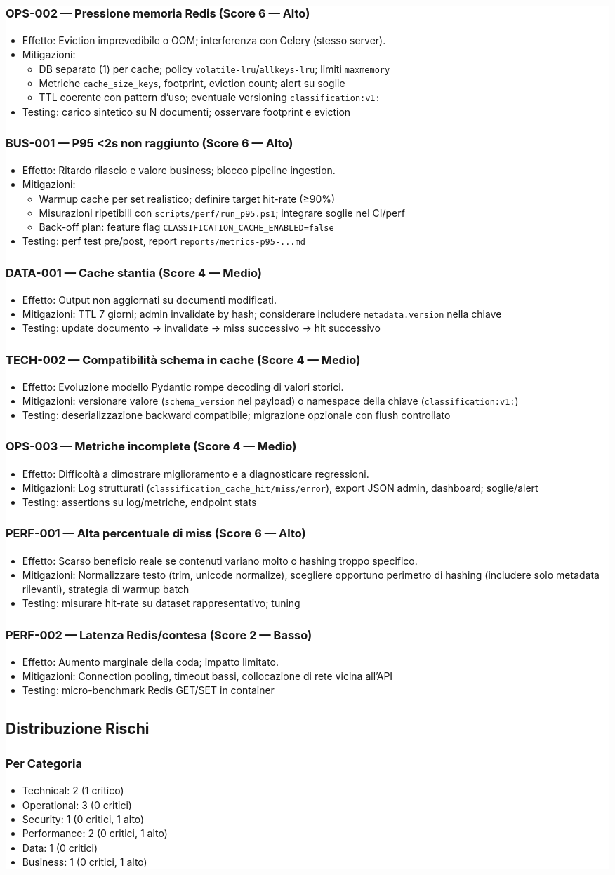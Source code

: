 ### OPS-002 — Pressione memoria Redis (Score 6 — Alto)
- Effetto: Eviction imprevedibile o OOM; interferenza con Celery (stesso server).
- Mitigazioni:
  - DB separato (1) per cache; policy `volatile-lru`/`allkeys-lru`; limiti `maxmemory`
  - Metriche `cache_size_keys`, footprint, eviction count; alert su soglie
  - TTL coerente con pattern d’uso; eventuale versioning `classification:v1:`
- Testing: carico sintetico su N documenti; osservare footprint e eviction

### BUS-001 — P95 <2s non raggiunto (Score 6 — Alto)
- Effetto: Ritardo rilascio e valore business; blocco pipeline ingestion.
- Mitigazioni:
  - Warmup cache per set realistico; definire target hit-rate (≥90%)
  - Misurazioni ripetibili con `scripts/perf/run_p95.ps1`; integrare soglie nel CI/perf
  - Back-off plan: feature flag `CLASSIFICATION_CACHE_ENABLED=false`
- Testing: perf test pre/post, report `reports/metrics-p95-...md`

### DATA-001 — Cache stantia (Score 4 — Medio)
- Effetto: Output non aggiornati su documenti modificati.
- Mitigazioni: TTL 7 giorni; admin invalidate by hash; considerare includere `metadata.version` nella chiave
- Testing: update documento → invalidate → miss successivo → hit successivo

### TECH-002 — Compatibilità schema in cache (Score 4 — Medio)
- Effetto: Evoluzione modello Pydantic rompe decoding di valori storici.
- Mitigazioni: versionare valore (`schema_version` nel payload) o namespace della chiave (`classification:v1:`)
- Testing: deserializzazione backward compatibile; migrazione opzionale con flush controllato

### OPS-003 — Metriche incomplete (Score 4 — Medio)
- Effetto: Difficoltà a dimostrare miglioramento e a diagnosticare regressioni.
- Mitigazioni: Log strutturati (`classification_cache_hit/miss/error`), export JSON admin, dashboard; soglie/alert
- Testing: assertions su log/metriche, endpoint stats

### PERF-001 — Alta percentuale di miss (Score 6 — Alto)
- Effetto: Scarso beneficio reale se contenuti variano molto o hashing troppo specifico.
- Mitigazioni: Normalizzare testo (trim, unicode normalize), scegliere opportuno perimetro di hashing (includere solo metadata rilevanti), strategia di warmup batch
- Testing: misurare hit-rate su dataset rappresentativo; tuning

### PERF-002 — Latenza Redis/contesa (Score 2 — Basso)
- Effetto: Aumento marginale della coda; impatto limitato.
- Mitigazioni: Connection pooling, timeout bassi, collocazione di rete vicina all’API
- Testing: micro-benchmark Redis GET/SET in container

## Distribuzione Rischi
### Per Categoria
- Technical: 2 (1 critico)
- Operational: 3 (0 critici)
- Security: 1 (0 critici, 1 alto)
- Performance: 2 (0 critici, 1 alto)
- Data: 1 (0 critici)
- Business: 1 (0 critici, 1 alto)
